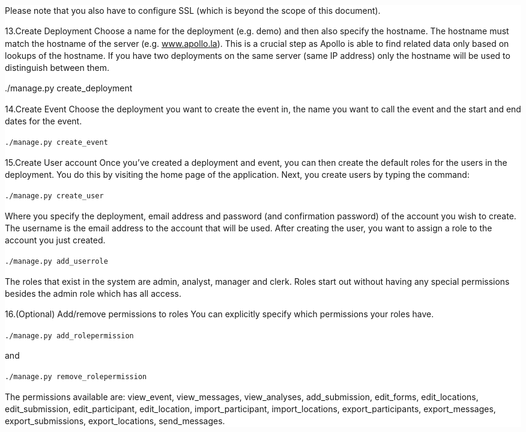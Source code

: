 Please note that you also have to configure SSL (which is beyond the scope of this document).

13.Create Deployment
Choose a name for the deployment (e.g. demo) and then also specify the hostname. The hostname must match the hostname of the server (e.g. www.apollo.la). This is a crucial step as Apollo is able to find related data only based on lookups of the hostname. If you have two deployments on the same server (same IP address) only the hostname will be used to distinguish between them.

  ./manage.py create_deployment

14.Create Event
Choose the deployment you want to create the event in, the name you want to call the event and the start and end dates for the event.

    ./manage.py create_event

15.Create User account
Once you’ve created a deployment and event, you can then create the default roles for the users in the deployment. You do this by visiting the home page of the application. Next, you create users by typing the command:

    ./manage.py create_user

Where you specify the deployment, email address and password (and confirmation password) of the account you wish to create. The username is the email address to the account that will be used.
After creating the user, you want to assign a role to the account you just created.

    ./manage.py add_userrole

The roles that exist in the system are admin, analyst, manager and clerk.
Roles start out without having any special permissions besides the admin role which has all access.

16.(Optional) Add/remove permissions to roles
You can explicitly specify which permissions your roles have.

    ./manage.py add_rolepermission

and 

    ./manage.py remove_rolepermission

The permissions available are:
view_event, view_messages, view_analyses, add_submission, edit_forms, edit_locations, edit_submission, edit_participant, edit_location, import_participant, import_locations, export_participants, export_messages, export_submissions, export_locations, send_messages.

